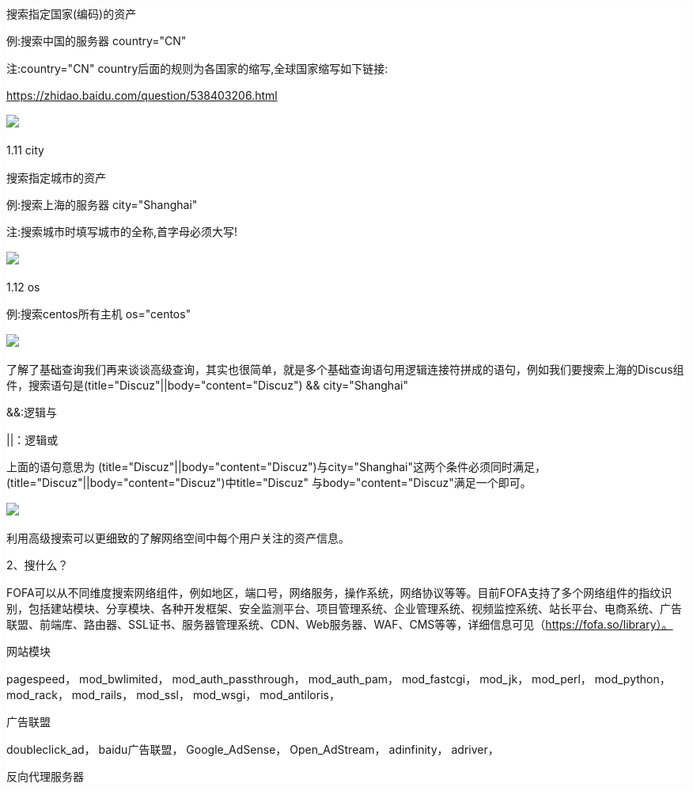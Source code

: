 搜索指定国家(编码)的资产

例:搜索中国的服务器 country="CN"

注:country="CN" country后面的规则为各国家的缩写,全球国家缩写如下链接:

https://zhidao.baidu.com/question/538403206.html

![](http://p1.pstatp.com/large/111400069d31bc627dd5)



1.11 city

搜索指定城市的资产

例:搜索上海的服务器 city="Shanghai"

注:搜索城市时填写城市的全称,首字母必须大写!

![](http://p3.pstatp.com/large/110e00017cfcca58bf96)



1.12 os

例:搜索centos所有主机 os="centos"

![](http://p3.pstatp.com/large/11100000f424ff8fe54c)

了解了基础查询我们再来谈谈高级查询，其实也很简单，就是多个基础查询语句用逻辑连接符拼成的语句，例如我们要搜索上海的Discus组件，搜索语句是(title="Discuz"||body="content=\"Discuz") && city="Shanghai"

&&:逻辑与

||：逻辑或

上面的语句意思为 (title="Discuz"||body="content=\"Discuz")与city="Shanghai"这两个条件必须同时满足，(title="Discuz"||body="content=\"Discuz")中title="Discuz" 与body="content=\"Discuz"满足一个即可。

![](http://p1.pstatp.com/large/110e00017d4d584330d2)

利用高级搜索可以更细致的了解网络空间中每个用户关注的资产信息。

2、搜什么？

FOFA可以从不同维度搜索网络组件，例如地区，端口号，网络服务，操作系统，网络协议等等。目前FOFA支持了多个网络组件的指纹识别，包括建站模块、分享模块、各种开发框架、安全监测平台、项目管理系统、企业管理系统、视频监控系统、站长平台、电商系统、广告联盟、前端库、路由器、SSL证书、服务器管理系统、CDN、Web服务器、WAF、CMS等等，详细信息可见（https://fofa.so/library）。

网站模块

pagespeed， mod_bwlimited， mod_auth_passthrough， mod_auth_pam， mod_fastcgi， mod_jk， mod_perl， mod_python， mod_rack， mod_rails， mod_ssl， mod_wsgi， mod_antiloris，

广告联盟

doubleclick_ad， baidu广告联盟， Google_AdSense， Open_AdStream， adinfinity， adriver，

反向代理服务器
